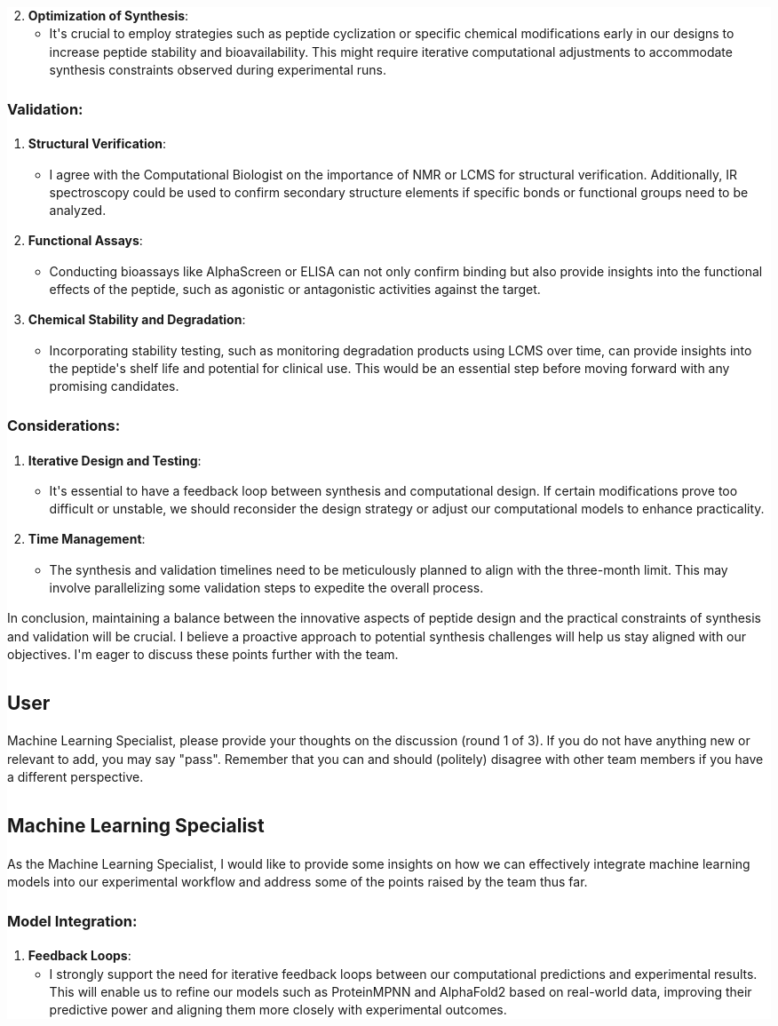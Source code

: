 2. **Optimization of Synthesis**:
   - It's crucial to employ strategies such as peptide cyclization or specific chemical modifications early in our designs to increase peptide stability and bioavailability. This might require iterative computational adjustments to accommodate synthesis constraints observed during experimental runs.

### Validation:

1. **Structural Verification**:
   - I agree with the Computational Biologist on the importance of NMR or LCMS for structural verification. Additionally, IR spectroscopy could be used to confirm secondary structure elements if specific bonds or functional groups need to be analyzed.

2. **Functional Assays**:
   - Conducting bioassays like AlphaScreen or ELISA can not only confirm binding but also provide insights into the functional effects of the peptide, such as agonistic or antagonistic activities against the target.

3. **Chemical Stability and Degradation**:
   - Incorporating stability testing, such as monitoring degradation products using LCMS over time, can provide insights into the peptide's shelf life and potential for clinical use. This would be an essential step before moving forward with any promising candidates.

### Considerations:

1. **Iterative Design and Testing**:
   - It's essential to have a feedback loop between synthesis and computational design. If certain modifications prove too difficult or unstable, we should reconsider the design strategy or adjust our computational models to enhance practicality.

2. **Time Management**:
   - The synthesis and validation timelines need to be meticulously planned to align with the three-month limit. This may involve parallelizing some validation steps to expedite the overall process.

In conclusion, maintaining a balance between the innovative aspects of peptide design and the practical constraints of synthesis and validation will be crucial. I believe a proactive approach to potential synthesis challenges will help us stay aligned with our objectives. I'm eager to discuss these points further with the team.

## User

Machine Learning Specialist, please provide your thoughts on the discussion (round 1 of 3). If you do not have anything new or relevant to add, you may say "pass". Remember that you can and should (politely) disagree with other team members if you have a different perspective.

## Machine Learning Specialist

As the Machine Learning Specialist, I would like to provide some insights on how we can effectively integrate machine learning models into our experimental workflow and address some of the points raised by the team thus far.

### Model Integration:

1. **Feedback Loops**:
   - I strongly support the need for iterative feedback loops between our computational predictions and experimental results. This will enable us to refine our models such as ProteinMPNN and AlphaFold2 based on real-world data, improving their predictive power and aligning them more closely with experimental outcomes.
